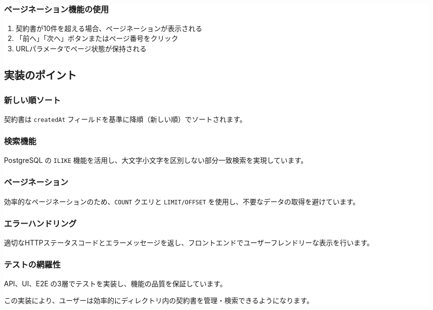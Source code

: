 ### ページネーション機能の使用
1. 契約書が10件を超える場合、ページネーションが表示される
2. 「前へ」「次へ」ボタンまたはページ番号をクリック
3. URLパラメータでページ状態が保持される

## 実装のポイント

### 新しい順ソート
契約書は `createdAt` フィールドを基準に降順（新しい順）でソートされます。

### 検索機能
PostgreSQL の `ILIKE` 機能を活用し、大文字小文字を区別しない部分一致検索を実現しています。

### ページネーション
効率的なページネーションのため、`COUNT` クエリと `LIMIT/OFFSET` を使用し、不要なデータの取得を避けています。

### エラーハンドリング
適切なHTTPステータスコードとエラーメッセージを返し、フロントエンドでユーザーフレンドリーな表示を行います。

### テストの網羅性
API、UI、E2E の3層でテストを実装し、機能の品質を保証しています。

この実装により、ユーザーは効率的にディレクトリ内の契約書を管理・検索できるようになります。